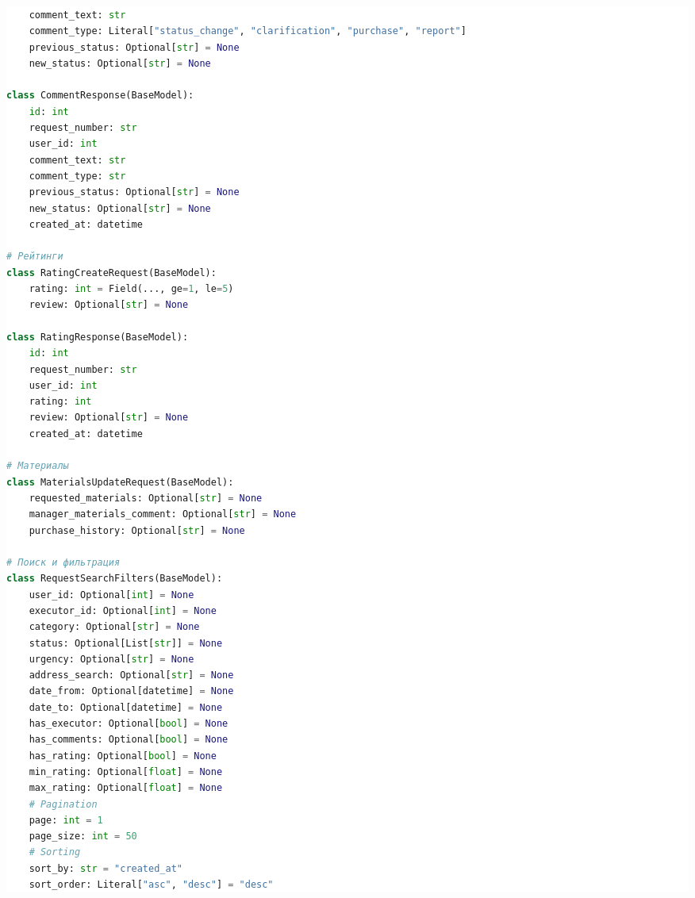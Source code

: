    ```python
       comment_text: str
       comment_type: Literal["status_change", "clarification", "purchase", "report"]
       previous_status: Optional[str] = None
       new_status: Optional[str] = None

   class CommentResponse(BaseModel):
       id: int
       request_number: str
       user_id: int
       comment_text: str
       comment_type: str
       previous_status: Optional[str] = None
       new_status: Optional[str] = None
       created_at: datetime

   # Рейтинги
   class RatingCreateRequest(BaseModel):
       rating: int = Field(..., ge=1, le=5)
       review: Optional[str] = None

   class RatingResponse(BaseModel):
       id: int
       request_number: str
       user_id: int
       rating: int
       review: Optional[str] = None
       created_at: datetime

   # Материалы
   class MaterialsUpdateRequest(BaseModel):
       requested_materials: Optional[str] = None
       manager_materials_comment: Optional[str] = None
       purchase_history: Optional[str] = None

   # Поиск и фильтрация
   class RequestSearchFilters(BaseModel):
       user_id: Optional[int] = None
       executor_id: Optional[int] = None
       category: Optional[str] = None
       status: Optional[List[str]] = None
       urgency: Optional[str] = None
       address_search: Optional[str] = None
       date_from: Optional[datetime] = None
       date_to: Optional[datetime] = None
       has_executor: Optional[bool] = None
       has_comments: Optional[bool] = None
       has_rating: Optional[bool] = None
       min_rating: Optional[float] = None
       max_rating: Optional[float] = None
       # Pagination
       page: int = 1
       page_size: int = 50
       # Sorting
       sort_by: str = "created_at"
       sort_order: Literal["asc", "desc"] = "desc"
   ```
